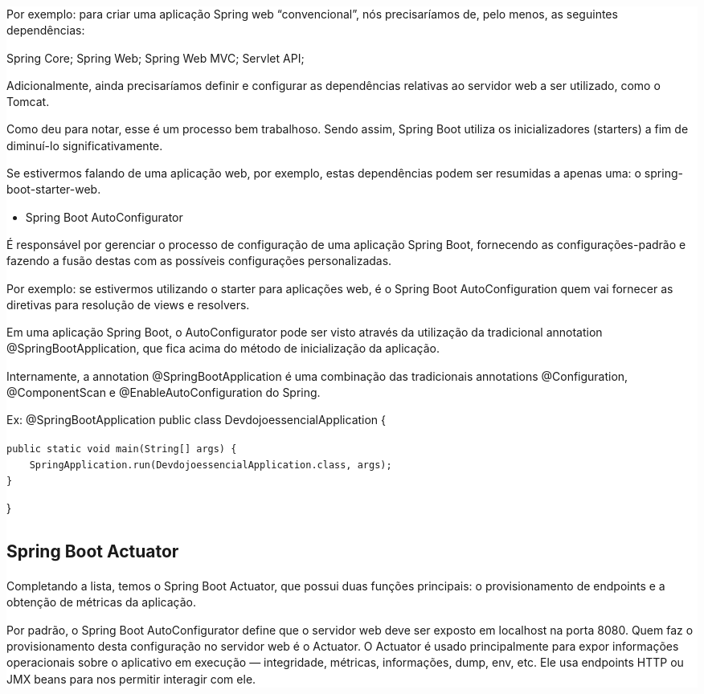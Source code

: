 

Por exemplo: para criar uma aplicação Spring web “convencional”, nós precisaríamos de, pelo menos, as seguintes dependências:

Spring Core; Spring Web; Spring Web MVC; Servlet API;

Adicionalmente, ainda precisaríamos definir e configurar as dependências relativas ao servidor web a ser utilizado, como o Tomcat.

Como deu para notar, esse é um processo bem trabalhoso. Sendo assim, Spring Boot utiliza os inicializadores (starters) 
a fim de diminuí-lo significativamente.

Se estivermos falando de uma aplicação web, por exemplo, estas dependências podem ser resumidas a apenas uma: o spring-boot-starter-web.


- Spring Boot AutoConfigurator

É responsável por gerenciar o processo de configuração de uma aplicação Spring Boot, fornecendo as configurações-padrão 
e fazendo a fusão destas com as possíveis configurações personalizadas.

Por exemplo: se estivermos utilizando o starter para aplicações web, é o Spring Boot AutoConfiguration quem vai fornecer 
as diretivas para resolução de views e resolvers.

Em uma aplicação Spring Boot, o AutoConfigurator pode ser visto através da utilização da tradicional annotation 
@SpringBootApplication, que fica acima do método de inicialização da aplicação.

Internamente, a annotation @SpringBootApplication  é uma combinação das tradicionais annotations @Configuration, 
@ComponentScan e @EnableAutoConfiguration do Spring.

Ex:
@SpringBootApplication
public class DevdojoessencialApplication {

	public static void main(String[] args) {
		SpringApplication.run(DevdojoessencialApplication.class, args);
	}

}


## Spring Boot Actuator

Completando a lista, temos o Spring Boot Actuator, que possui duas funções principais: o provisionamento de endpoints e 
a obtenção de métricas da aplicação.

Por padrão, o Spring Boot AutoConfigurator define que o servidor web deve ser exposto em localhost na porta 8080. 
Quem faz o provisionamento desta configuração no servidor web é o Actuator.
O Actuator é usado principalmente para expor informações operacionais sobre o aplicativo em execução — integridade, métricas, 
informações, dump, env, etc. Ele usa endpoints HTTP ou JMX beans para nos permitir interagir com ele.
